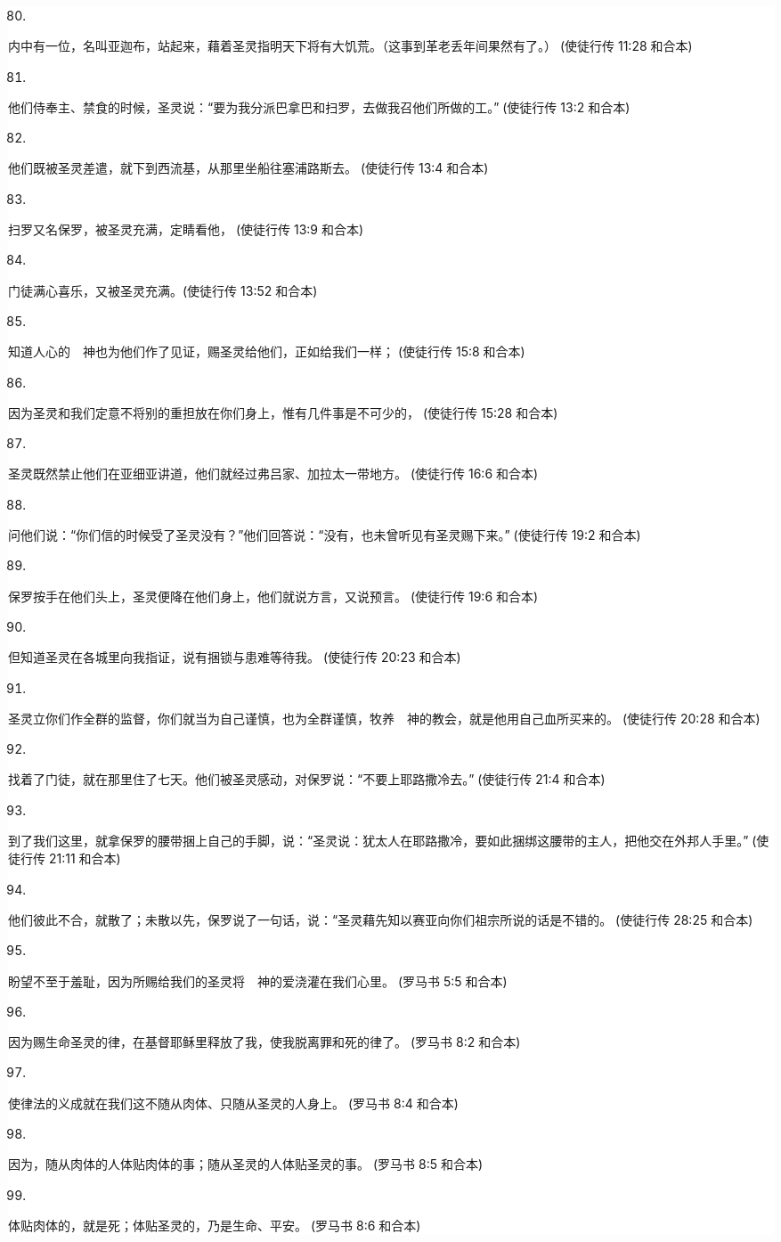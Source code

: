 80.
内中有一位，名叫亚迦布，站起来，藉着圣灵指明天下将有大饥荒。（这事到革老丢年间果然有了。） (使徒行传 11:28 和合本)

81.
他们侍奉主、禁食的时候，圣灵说：“要为我分派巴拿巴和扫罗，去做我召他们所做的工。” (使徒行传 13:2 和合本)

82.
他们既被圣灵差遣，就下到西流基，从那里坐船往塞浦路斯去。 (使徒行传 13:4 和合本)

83.
扫罗又名保罗，被圣灵充满，定睛看他， (使徒行传 13:9 和合本)

84.
门徒满心喜乐，又被圣灵充满。(使徒行传 13:52 和合本)

85.
知道人心的　神也为他们作了见证，赐圣灵给他们，正如给我们一样； (使徒行传 15:8 和合本)

86.
因为圣灵和我们定意不将别的重担放在你们身上，惟有几件事是不可少的， (使徒行传 15:28 和合本)

87.
圣灵既然禁止他们在亚细亚讲道，他们就经过弗吕家、加拉太一带地方。 (使徒行传 16:6 和合本)

88.
问他们说：“你们信的时候受了圣灵没有？”他们回答说：“没有，也未曾听见有圣灵赐下来。” (使徒行传 19:2 和合本)

89.
保罗按手在他们头上，圣灵便降在他们身上，他们就说方言，又说预言。 (使徒行传 19:6 和合本)

90.
但知道圣灵在各城里向我指证，说有捆锁与患难等待我。 (使徒行传 20:23 和合本)

91.
圣灵立你们作全群的监督，你们就当为自己谨慎，也为全群谨慎，牧养　神的教会，就是他用自己血所买来的。 (使徒行传 20:28 和合本)

92.
找着了门徒，就在那里住了七天。他们被圣灵感动，对保罗说：“不要上耶路撒冷去。” (使徒行传 21:4 和合本)

93.
到了我们这里，就拿保罗的腰带捆上自己的手脚，说：“圣灵说：犹太人在耶路撒冷，要如此捆绑这腰带的主人，把他交在外邦人手里。” (使徒行传 21:11 和合本)

94.
他们彼此不合，就散了；未散以先，保罗说了一句话，说：“圣灵藉先知以赛亚向你们祖宗所说的话是不错的。 (使徒行传 28:25 和合本)

95.
盼望不至于羞耻，因为所赐给我们的圣灵将　神的爱浇灌在我们心里。 (罗马书 5:5 和合本)

96.
因为赐生命圣灵的律，在基督耶稣里释放了我，使我脱离罪和死的律了。 (罗马书 8:2 和合本)

97.
使律法的义成就在我们这不随从肉体、只随从圣灵的人身上。 (罗马书 8:4 和合本)

98.
因为，随从肉体的人体贴肉体的事；随从圣灵的人体贴圣灵的事。 (罗马书 8:5 和合本)

99.
体贴肉体的，就是死；体贴圣灵的，乃是生命、平安。 (罗马书 8:6 和合本)
